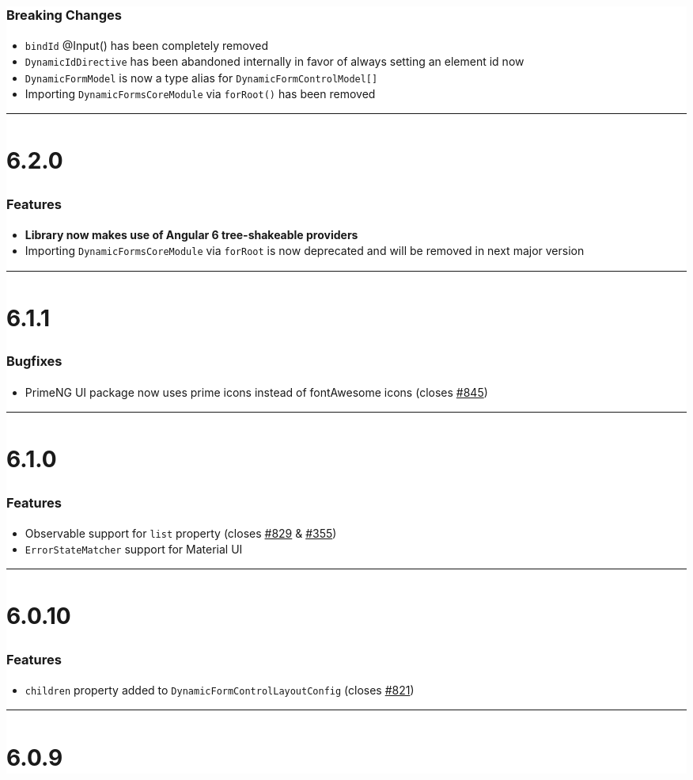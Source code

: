 ### **Breaking Changes**

* `bindId` @Input() has been completely removed
* `DynamicIdDirective` has been abandoned internally in favor of always setting an element id now
* `DynamicFormModel` is now a type alias for `DynamicFormControlModel[]`
* Importing `DynamicFormsCoreModule` via `forRoot()` has been removed

***

# 6.2.0

### **Features**

* **Library now makes use of Angular 6 tree-shakeable providers**
* Importing `DynamicFormsCoreModule` via `forRoot` is now deprecated and will be removed in next major version

***

# 6.1.1

### **Bugfixes**

* PrimeNG UI package now uses prime icons instead of fontAwesome icons (closes [#845](https://github.com/vinothsubramanian/ss-dynamic-forms/issues/845))

***

# 6.1.0

### **Features**

* Observable support for `list` property (closes [#829](https://github.com/vinothsubramanian/ss-dynamic-forms/issues/829) & [#355](https://github.com/vinothsubramanian/ss-dynamic-forms/issues/355))
* `ErrorStateMatcher` support for Material UI

***

# 6.0.10

### **Features**

* `children` property added to `DynamicFormControlLayoutConfig` (closes [#821](https://github.com/vinothsubramanian/ss-dynamic-forms/issues/821))

***

# 6.0.9
